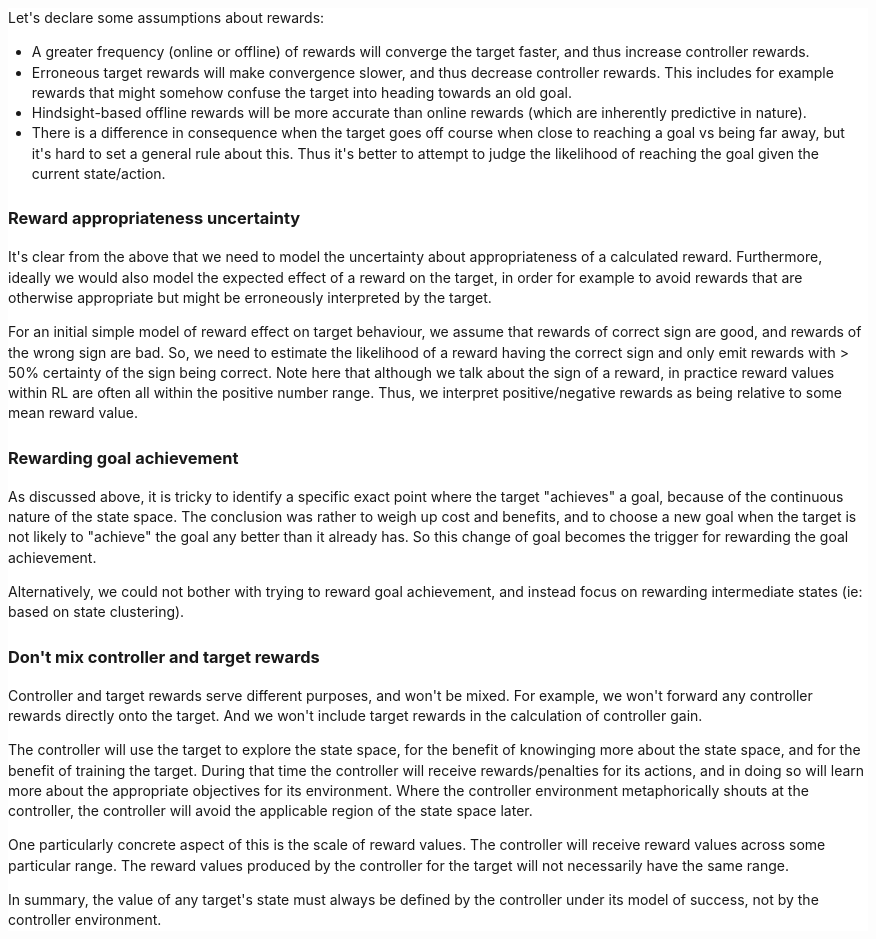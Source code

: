Let's declare some assumptions about rewards:
* A greater frequency (online or offline) of rewards will converge the target faster, and thus increase controller rewards.
* Erroneous target rewards will make convergence slower, and thus decrease controller rewards. This includes for example rewards that might somehow confuse the target into heading towards an old goal.
* Hindsight-based offline rewards will be more accurate than online rewards (which are inherently predictive in nature).
* There is a difference in consequence when the target goes off course when close to reaching a goal vs being far away, but it's hard to set a general rule about this. Thus it's better to attempt to judge the likelihood of reaching the goal given the current state/action.

### Reward appropriateness uncertainty
It's clear from the above that we need to model the uncertainty about appropriateness of a calculated reward. Furthermore, ideally we would also model the expected effect of a reward on the target, in order for example to avoid rewards that are otherwise appropriate but might be erroneously interpreted by the target.

For an initial simple model of reward effect on target behaviour, we assume that rewards of correct sign are good, and rewards of the wrong sign are bad. So, we need to estimate the likelihood of a reward having the correct sign and only emit rewards with > 50% certainty of the sign being correct. Note here that although we talk about the sign of a reward, in practice reward values within RL are often all within the positive number range. Thus, we interpret positive/negative rewards as being relative to some mean reward value.

### Rewarding goal achievement
As discussed above, it is tricky to identify a specific exact point where the target "achieves" a goal, because of the continuous nature of the state space. The conclusion was rather to weigh up cost and benefits, and to choose a new goal when the target is not likely to "achieve" the goal any better than it already has. So this change of goal becomes the trigger for rewarding the goal achievement.

Alternatively, we could not bother with trying to reward goal achievement, and instead focus on rewarding intermediate states (ie: based on state clustering).

### Don't mix controller and target rewards
Controller and target rewards serve different purposes, and won't be mixed. For example, we won't forward any controller rewards directly onto the target. And we won't include target rewards in the calculation of controller gain.

The controller will use the target to explore the state space, for the benefit of knowinging more about the state space, and for the benefit of training the target. During that time the controller will receive rewards/penalties for its actions, and in doing so will learn more about the appropriate objectives for its environment. Where the controller environment metaphorically shouts at the controller, the controller will avoid the applicable region of the state space later.

One particularly concrete aspect of this is the scale of reward values. The controller will receive reward values across some particular range. The reward values produced by the controller for the target will not necessarily have the same range.

In summary, the value of any target's state must always be defined by the controller under its model of success, not by the controller environment.
